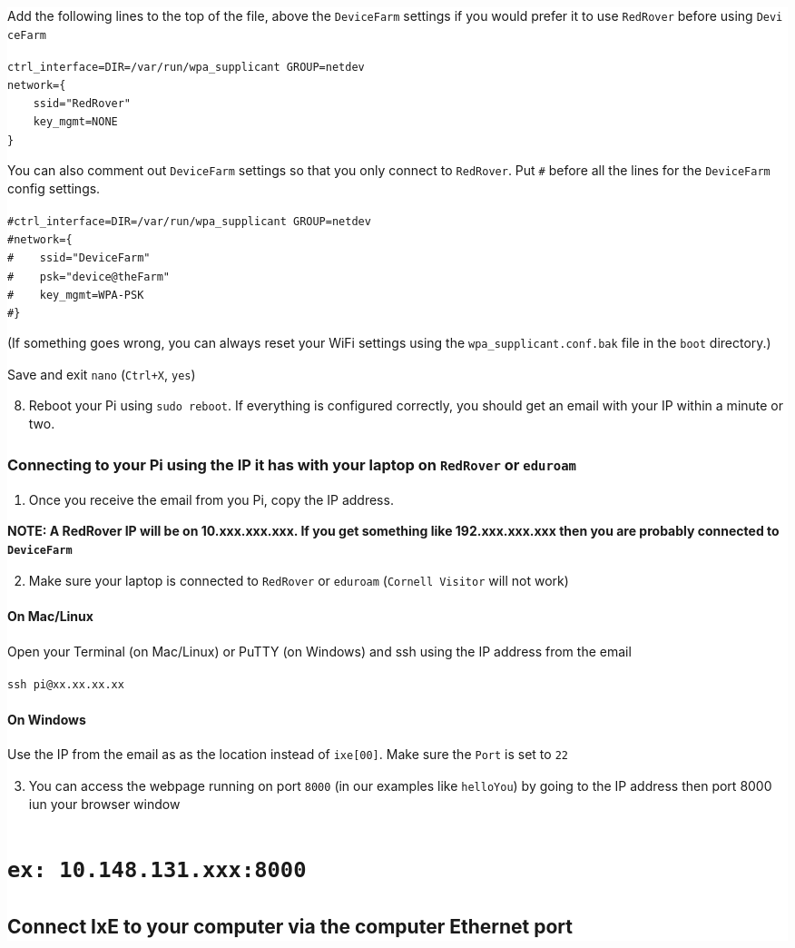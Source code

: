 Add the following lines to the top of the file, above the `DeviceFarm` settings if you would prefer it to use `RedRover` before using `DeviceFarm`

```text
ctrl_interface=DIR=/var/run/wpa_supplicant GROUP=netdev
network={
    ssid="RedRover"
    key_mgmt=NONE
}
```

You can also comment out `DeviceFarm` settings so that you only connect to `RedRover`. Put `#` before all the lines for the `DeviceFarm` config settings.

```text
#ctrl_interface=DIR=/var/run/wpa_supplicant GROUP=netdev
#network={
#    ssid="DeviceFarm"
#    psk="device@theFarm"
#    key_mgmt=WPA-PSK
#}
```

(If something goes wrong, you can always reset your WiFi settings using the `wpa_supplicant.conf.bak` file in the `boot` directory.)

Save and exit `nano` (`Ctrl+X`, `yes`)

8. Reboot your Pi using `sudo reboot`. If everything is configured correctly, you should get an email with your IP within a minute or two.

### Connecting to your Pi using the IP it has with your laptop on `RedRover` or `eduroam`
1. Once you receive the email from you Pi, copy the IP address.

**NOTE: A RedRover IP will be on 10.xxx.xxx.xxx. If you get something like 192.xxx.xxx.xxx then you are probably connected to `DeviceFarm`**

2. Make sure your laptop is connected to `RedRover` or `eduroam` (`Cornell Visitor` will not work)

#### On Mac/Linux
Open your Terminal (on Mac/Linux) or PuTTY (on Windows) and ssh using the IP address from the email

```shell
ssh pi@xx.xx.xx.xx
```

#### On Windows
Use the IP from the email as as the location instead of `ixe[00]`. Make sure the `Port` is set to `22`

3. You can access the webpage running on port `8000` (in our examples like `helloYou`) by going to the IP address then port 8000 iun your browser window

`ex: 10.148.131.xxx:8000`
=======

## Connect IxE to your computer via the computer Ethernet port
